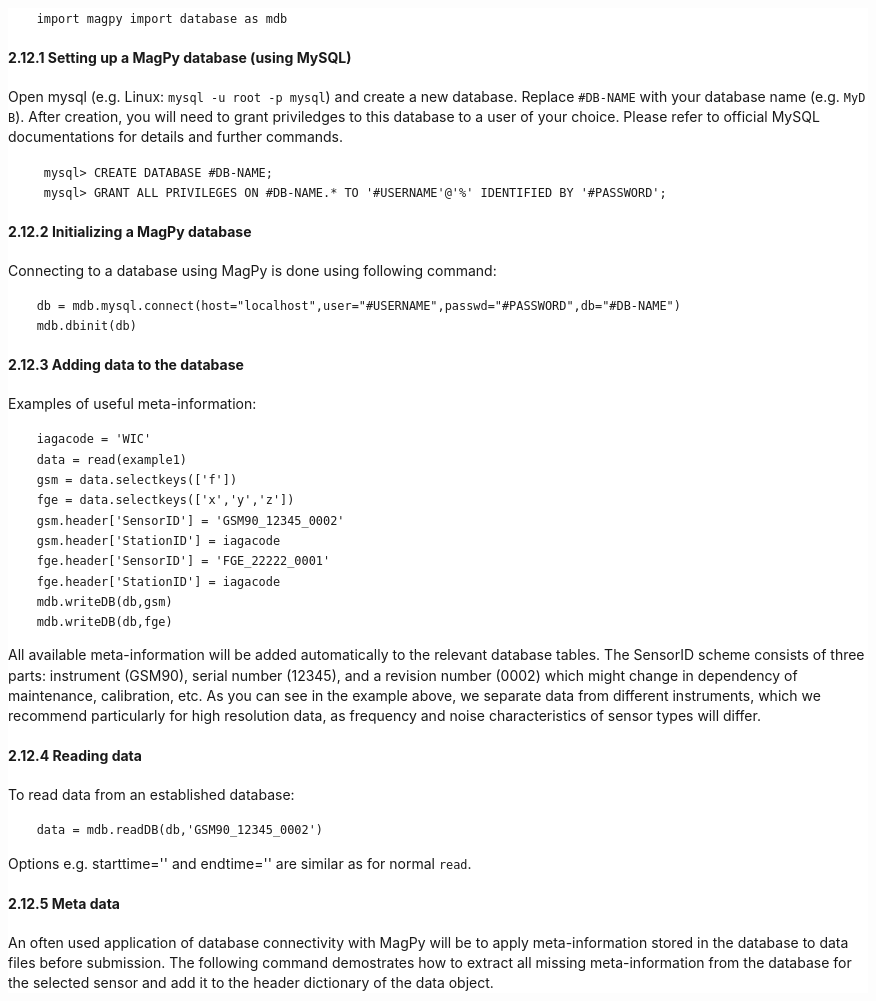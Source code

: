         import magpy import database as mdb


#### 2.12.1 Setting up a MagPy database (using MySQL)

Open mysql (e.g. Linux: `mysql -u root -p mysql`) and create a new database. Replace `#DB-NAME` with your database name (e.g. `MyDB`). After creation, you will need to grant priviledges to this database to a user of your choice. Please refer to official MySQL documentations for details and further commands. 

         mysql> CREATE DATABASE #DB-NAME; 
         mysql> GRANT ALL PRIVILEGES ON #DB-NAME.* TO '#USERNAME'@'%' IDENTIFIED BY '#PASSWORD';


#### 2.12.2 Initializing a MagPy database

Connecting to a database using MagPy is done using following command:
        
        db = mdb.mysql.connect(host="localhost",user="#USERNAME",passwd="#PASSWORD",db="#DB-NAME")
        mdb.dbinit(db)

#### 2.12.3 Adding data to the database

Examples of useful meta-information:

        iagacode = 'WIC'
        data = read(example1)
        gsm = data.selectkeys(['f'])
        fge = data.selectkeys(['x','y','z'])
        gsm.header['SensorID'] = 'GSM90_12345_0002'
        gsm.header['StationID'] = iagacode
        fge.header['SensorID'] = 'FGE_22222_0001'
        fge.header['StationID'] = iagacode
        mdb.writeDB(db,gsm)
        mdb.writeDB(db,fge)

All available meta-information will be added automatically to the relevant database tables. The SensorID scheme consists of three parts: instrument (GSM90), serial number (12345), and a revision number (0002) which might change in dependency of maintenance, calibration, etc. As you can see in the example above, we separate data from different instruments, which we recommend particularly for high resolution data, as frequency and noise characteristics of sensor types will differ.


#### 2.12.4 Reading data

To read data from an established database:

        data = mdb.readDB(db,'GSM90_12345_0002') 

Options e.g. starttime='' and endtime='' are similar as for normal `read`.

#### 2.12.5 Meta data

An often used application of database connectivity with MagPy will be to apply meta-information stored in the database to data files before submission. The following command demostrates how to extract all missing meta-information from the database for the selected sensor and add it to the header dictionary of the data object.


   [magpy-git]: <https://github.com/geomagpy/magpy>
   [magpy_win]: <http://www.conrad-observatory.at>
   [epsg]: <https://www.epsg-registry.org/>
   [proj4]: <https://github.com/OSGeo/proj.4>
   [MySQL]: <https://www.mysql.com/>
   [INTERMAGNET]: <http://www.intermagnet.org>
   [IAGA]: <http://www.iaga-aiga.org/>
   [WAMP]: <http://wamp-proto.org/>
   [MARTAS]: <https://github.com/geomagpy/MARTAS>
   [MARCOS]: <https://github.com/geomagpy/MARCOS>
   [MacPorts]: <https://www.macports.org/>
   [Miniconda]: <https://docs.conda.io/en/latest/miniconda.html>
   [Anaconda]: <https://www.continuum.io/downloads>
   [Docker]: <https://www.docker.com/>
   [CDF]: <https://cdf.gsfc.nasa.gov/>
   [ObsPy]: <https://github.com/obspy/obspy>
   [Nagios]: <https://www.nagios.org/>
   [Telegram]: <https://t.me/geomagpy>
   [MagPy Windows installer]: <https://cobs.zamg.ac.at/data/index.php/en/downloads/category/1-magnetism>
   [An introduction to XMagPy]: <https://github.com/geomagpy/magpy/blob/master/magpy/doc/xmagpy-manual.pdf>